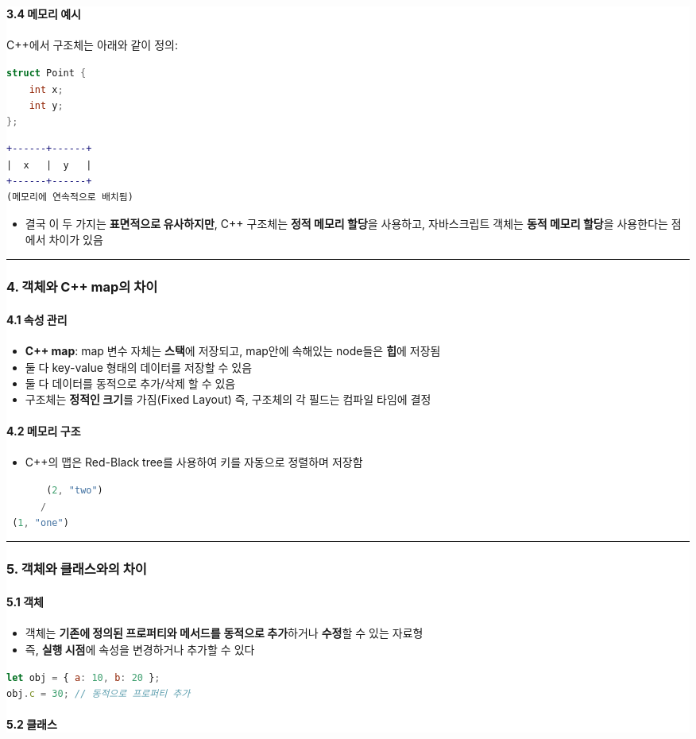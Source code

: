 #### **3.4 메모리 예시**

C++에서 구조체는 아래와 같이 정의:

```cpp
struct Point {
    int x;
    int y;
};
```
```diff
+------+------+
|  x   |  y   |
+------+------+
(메모리에 연속적으로 배치됨)
```

- 결국 이 두 가지는 **표면적으로 유사하지만**, C++ 구조체는 **정적 메모리 할당**을 사용하고, 자바스크립트 객체는 **동적 메모리 할당**을 사용한다는 점에서 차이가 있음

---

### **4. 객체와 C++ map의 차이**

#### **4.1 속성 관리**

- **C++ map**: map 변수 자체는 **스택**에 저장되고, map안에 속해있는 node들은 **힙**에 저장됨
- 둘 다 key-value 형태의 데이터를 저장할 수 있음
- 둘 다 데이터를 동적으로 추가/삭제 할 수 있음
- 구조체는 **정적인 크기**를 가짐(Fixed Layout) 즉, 구조체의 각 필드는 컴파일 타임에 결정

#### **4.2 메모리 구조**

- C++의 맵은 Red-Black tree를 사용하여 키를 자동으로 정렬하며 저장함

```js
       (2, "two")
      /       
 (1, "one")
```
---

### **5. 객체와 클래스와의 차이**

#### **5.1 객체**

- 객체는 **기존에 정의된 프로퍼티와 메서드를** **동적으로 추가**하거나 **수정**할 수 있는 자료형
- 즉, **실행 시점**에 속성을 변경하거나 추가할 수 있다

```js
let obj = { a: 10, b: 20 };
obj.c = 30; // 동적으로 프로퍼티 추가
```

#### **5.2 클래스**
